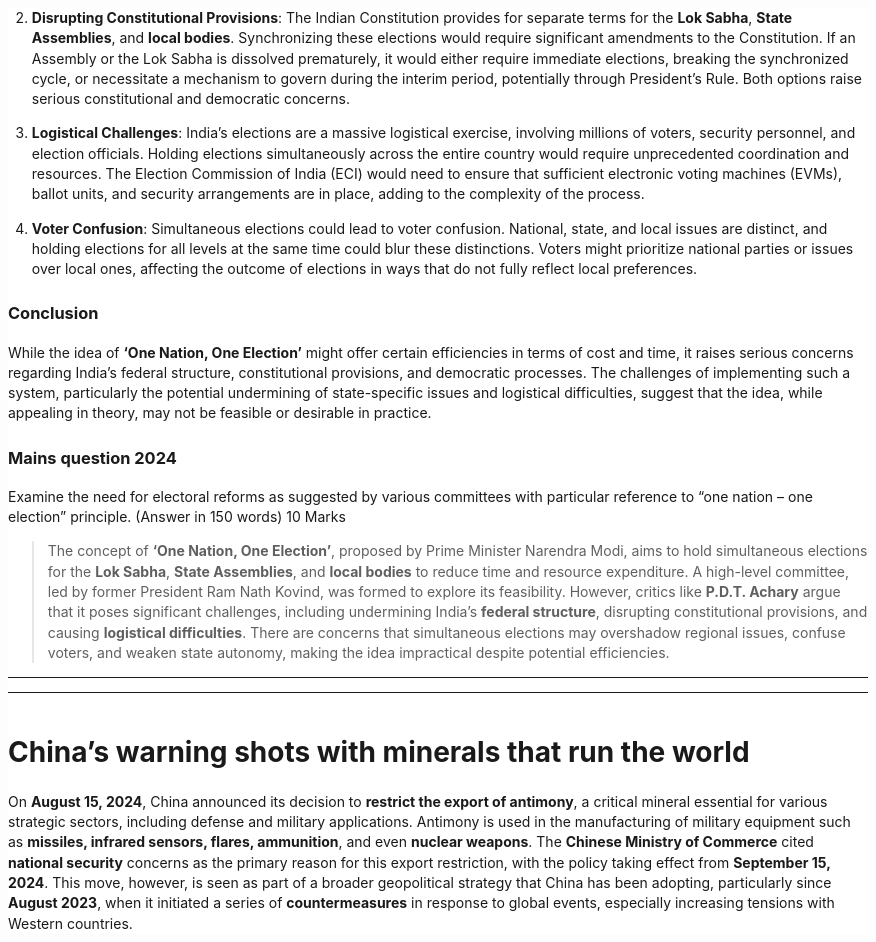 

2. **Disrupting Constitutional Provisions**: The Indian Constitution provides for separate terms for the **Lok Sabha**, **State Assemblies**, and **local bodies**. Synchronizing these elections would require significant amendments to the Constitution. If an Assembly or the Lok Sabha is dissolved prematurely, it would either require immediate elections, breaking the synchronized cycle, or necessitate a mechanism to govern during the interim period, potentially through President’s Rule. Both options raise serious constitutional and democratic concerns.



3. **Logistical Challenges**: India’s elections are a massive logistical exercise, involving millions of voters, security personnel, and election officials. Holding elections simultaneously across the entire country would require unprecedented coordination and resources. The Election Commission of India (ECI) would need to ensure that sufficient electronic voting machines (EVMs), ballot units, and security arrangements are in place, adding to the complexity of the process.



4. **Voter Confusion**: Simultaneous elections could lead to voter confusion. National, state, and local issues are distinct, and holding elections for all levels at the same time could blur these distinctions. Voters might prioritize national parties or issues over local ones, affecting the outcome of elections in ways that do not fully reflect local preferences.



### Conclusion



While the idea of **‘One Nation, One Election’** might offer certain efficiencies in terms of cost and time, it raises serious concerns regarding India’s federal structure, constitutional provisions, and democratic processes. The challenges of implementing such a system, particularly the potential undermining of state-specific issues and logistical difficulties, suggest that the idea, while appealing in theory, may not be feasible or desirable in practice.



### Mains question 2024

Examine the need for electoral reforms as suggested by various committees with particular reference to “one nation – one election” principle. (Answer in 150 words) 10 Marks

> The concept of **‘One Nation, One Election’**, proposed by Prime Minister Narendra Modi, aims to hold simultaneous elections for the **Lok Sabha**, **State Assemblies**, and **local bodies** to reduce time and resource expenditure. A high-level committee, led by former President Ram Nath Kovind, was formed to explore its feasibility. However, critics like **P.D.T. Achary** argue that it poses significant challenges, including undermining India’s **federal structure**, disrupting constitutional provisions, and causing **logistical difficulties**. There are concerns that simultaneous elections may overshadow regional issues, confuse voters, and weaken state autonomy, making the idea impractical despite potential efficiencies.

---
---
# China’s warning shots with minerals that run the world

On **August 15, 2024**, China announced its decision to **restrict the export of antimony**, a critical mineral essential for various strategic sectors, including defense and military applications. Antimony is used in the manufacturing of military equipment such as **missiles, infrared sensors, flares, ammunition**, and even **nuclear weapons**. The **Chinese Ministry of Commerce** cited **national security** concerns as the primary reason for this export restriction, with the policy taking effect from **September 15, 2024**. This move, however, is seen as part of a broader geopolitical strategy that China has been adopting, particularly since **August 2023**, when it initiated a series of **countermeasures** in response to global events, especially increasing tensions with Western countries.
